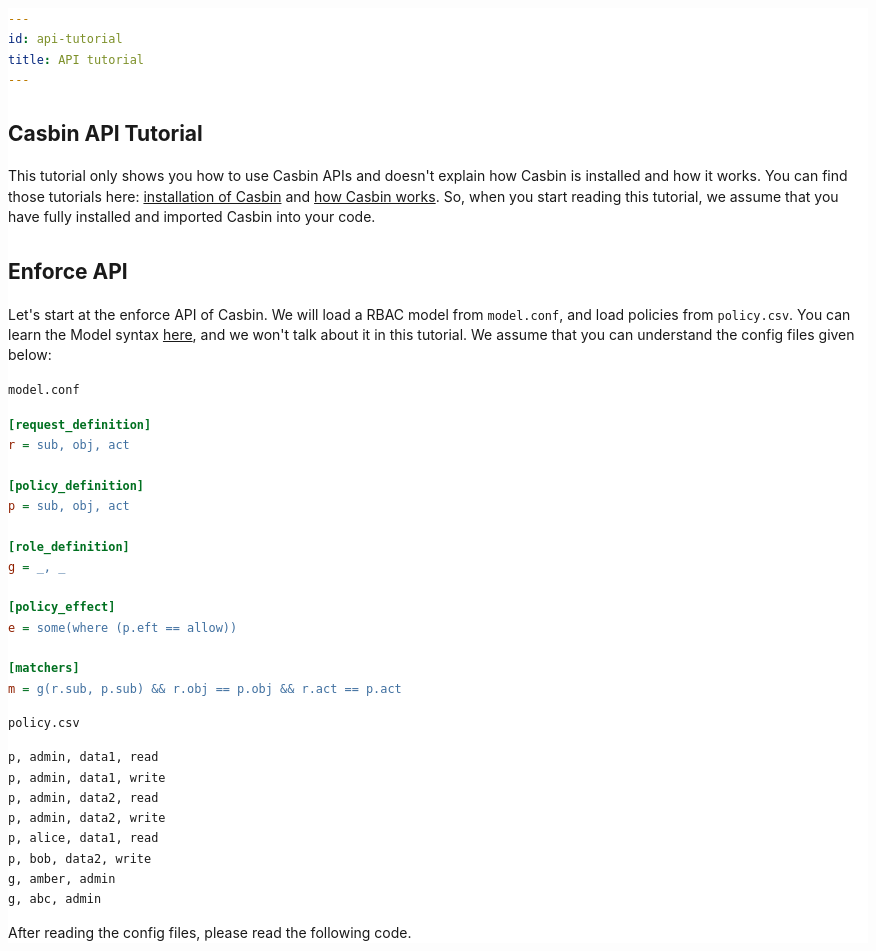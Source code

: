 ```yaml
---
id: api-tutorial
title: API tutorial
---
```


## Casbin API Tutorial

This tutorial only shows you how to use Casbin APIs and doesn't explain how Casbin is installed and how it works. You can find those tutorials here: [installation of Casbin](https://casbin.org/docs/en/get-started) and [how Casbin works](https://casbin.org/docs/en/how-it-works). So, when you start reading this tutorial, we assume that you have fully installed and imported Casbin into your code.

## Enforce API

Let's start at the enforce API of Casbin. We will load a RBAC model from `model.conf`, and load policies from `policy.csv`. You can learn the Model syntax [here](https://casbin.org/docs/en/syntax-for-models), and we won't talk about it in this tutorial. We assume that you can understand the config files given below:

`model.conf`

```ini
[request_definition]
r = sub, obj, act

[policy_definition]
p = sub, obj, act

[role_definition]
g = _, _

[policy_effect]
e = some(where (p.eft == allow))

[matchers]
m = g(r.sub, p.sub) && r.obj == p.obj && r.act == p.act
```

`policy.csv`

```
p, admin, data1, read
p, admin, data1, write
p, admin, data2, read
p, admin, data2, write
p, alice, data1, read
p, bob, data2, write
g, amber, admin
g, abc, admin
```

After reading the config files, please read the following code.

